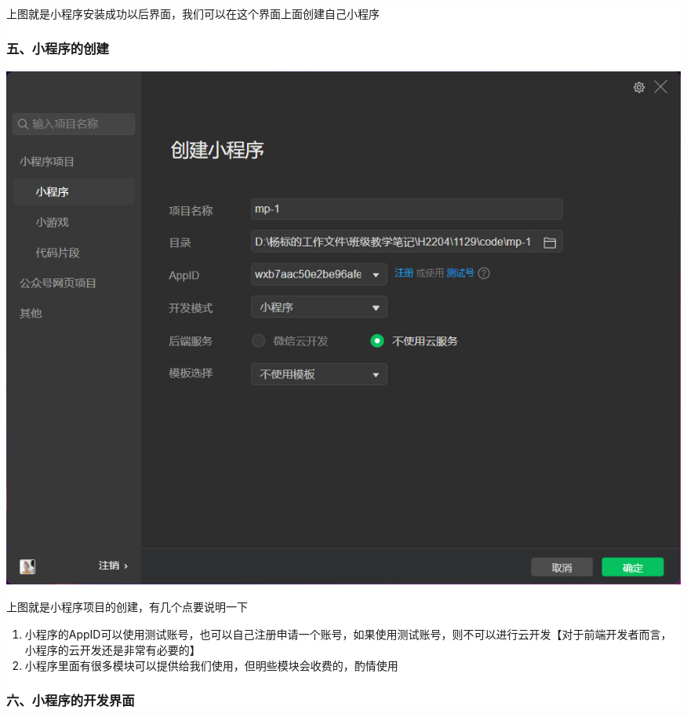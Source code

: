 上图就是小程序安装成功以后界面，我们可以在这个界面上面创建自己小程序

### 五、小程序的创建

![image-20221129091049477](assets/微信小程序/image-20221129091049477.png)

上图就是小程序项目的创建，有几个点要说明一下

1. 小程序的AppID可以使用测试账号，也可以自己注册申请一个账号，如果使用测试账号，则不可以进行云开发【对于前端开发者而言，小程序的云开发还是非常有必要的】
2. 小程序里面有很多模块可以提供给我们使用，但明些模块会收费的，酌情使用

### 六、小程序的开发界面
